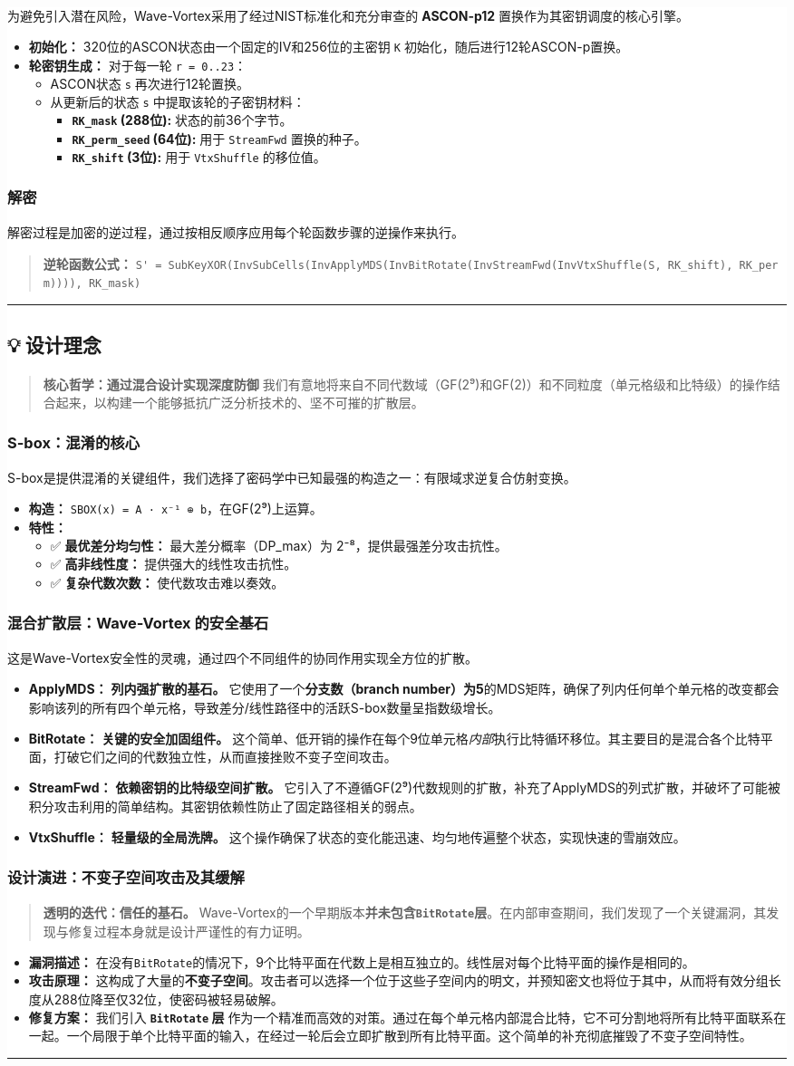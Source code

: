 为避免引入潜在风险，Wave-Vortex采用了经过NIST标准化和充分审查的 **ASCON-p12** 置换作为其密钥调度的核心引擎。

*   **初始化：** 320位的ASCON状态由一个固定的IV和256位的主密钥 `K` 初始化，随后进行12轮ASCON-p置换。
*   **轮密钥生成：** 对于每一轮 `r = 0..23`：
    *   ASCON状态 `s` 再次进行12轮置换。
    *   从更新后的状态 `s` 中提取该轮的子密钥材料：
        *   **`RK_mask` (288位):** 状态的前36个字节。
        *   **`RK_perm_seed` (64位):** 用于 `StreamFwd` 置换的种子。
        *   **`RK_shift` (3位):** 用于 `VtxShuffle` 的移位值。

### 解密

解密过程是加密的逆过程，通过按相反顺序应用每个轮函数步骤的逆操作来执行。

> **逆轮函数公式：**
> `S' = SubKeyXOR(InvSubCells(InvApplyMDS(InvBitRotate(InvStreamFwd(InvVtxShuffle(S, RK_shift), RK_perm)))), RK_mask)`

---

## 💡 设计理念

> **核心哲学：通过混合设计实现深度防御**
> 我们有意地将来自不同代数域（GF(2⁹)和GF(2)）和不同粒度（单元格级和比特级）的操作结合起来，以构建一个能够抵抗广泛分析技术的、坚不可摧的扩散层。

### S-box：混淆的核心
S-box是提供混淆的关键组件，我们选择了密码学中已知最强的构造之一：有限域求逆复合仿射变换。
*   **构造：** `SBOX(x) = A · x⁻¹ ⊕ b`，在GF(2⁹)上运算。
*   **特性：**
    *   ✅ **最优差分均匀性：** 最大差分概率（DP_max）为 2⁻⁸，提供最强差分攻击抗性。
    *   ✅ **高非线性度：** 提供强大的线性攻击抗性。
    *   ✅ **复杂代数次数：** 使代数攻击难以奏效。

### 混合扩散层：Wave-Vortex 的安全基石
这是Wave-Vortex安全性的灵魂，通过四个不同组件的协同作用实现全方位的扩散。

*   **ApplyMDS：** **列内强扩散的基石。** 它使用了一个**分支数（branch number）为5**的MDS矩阵，确保了列内任何单个单元格的改变都会影响该列的所有四个单元格，导致差分/线性路径中的活跃S-box数量呈指数级增长。

*   **BitRotate：** **关键的安全加固组件。** 这个简单、低开销的操作在每个9位单元格*内部*执行比特循环移位。其主要目的是混合各个比特平面，打破它们之间的代数独立性，从而直接挫败不变子空间攻击。

*   **StreamFwd：** **依赖密钥的比特级空间扩散。** 它引入了不遵循GF(2⁹)代数规则的扩散，补充了ApplyMDS的列式扩散，并破坏了可能被积分攻击利用的简单结构。其密钥依赖性防止了固定路径相关的弱点。

*   **VtxShuffle：** **轻量级的全局洗牌。** 这个操作确保了状态的变化能迅速、均匀地传遍整个状态，实现快速的雪崩效应。

### 设计演进：不变子空间攻击及其缓解

> **透明的迭代：信任的基石。** Wave-Vortex的一个早期版本**并未包含`BitRotate`层**。在内部审查期间，我们发现了一个关键漏洞，其发现与修复过程本身就是设计严谨性的有力证明。

*   **漏洞描述：** 在没有`BitRotate`的情况下，9个比特平面在代数上是相互独立的。线性层对每个比特平面的操作是相同的。
*   **攻击原理：** 这构成了大量的**不变子空间**。攻击者可以选择一个位于这些子空间内的明文，并预知密文也将位于其中，从而将有效分组长度从288位降至仅32位，使密码被轻易破解。
*   **修复方案：** 我们引入 **`BitRotate` 层** 作为一个精准而高效的对策。通过在每个单元格内部混合比特，它不可分割地将所有比特平面联系在一起。一个局限于单个比特平面的输入，在经过一轮后会立即扩散到所有比特平面。这个简单的补充彻底摧毁了不变子空间特性。

---